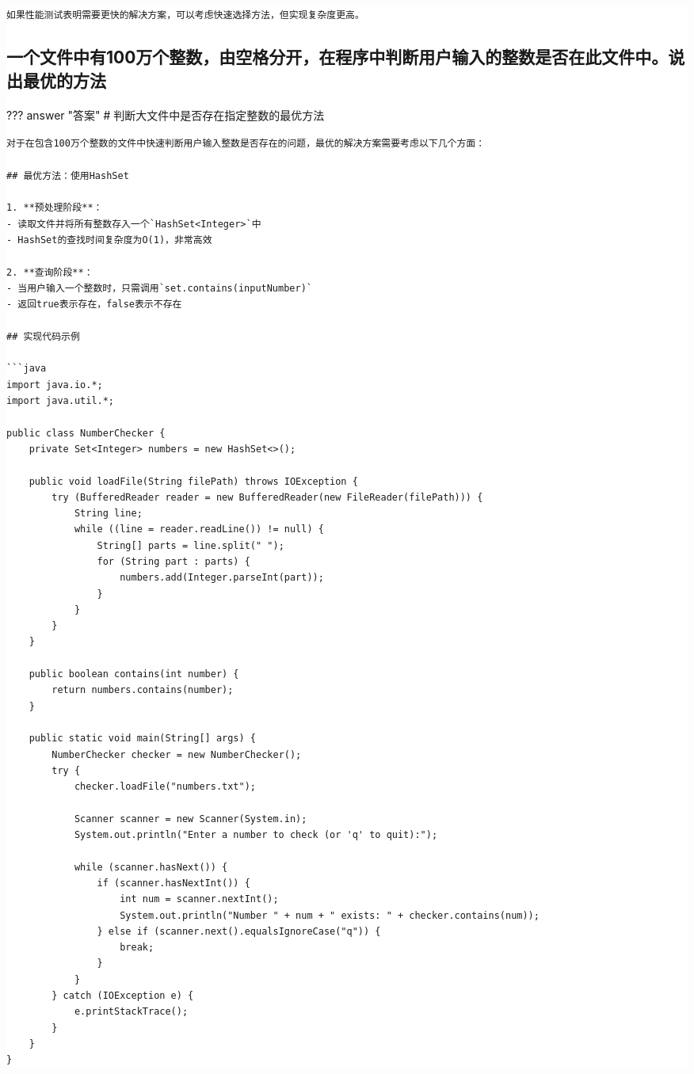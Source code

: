     如果性能测试表明需要更快的解决方案，可以考虑快速选择方法，但实现复杂度更高。

## 一个文件中有100万个整数，由空格分开，在程序中判断用户输入的整数是否在此文件中。说出最优的方法
??? answer "答案"
    # 判断大文件中是否存在指定整数的最优方法

    对于在包含100万个整数的文件中快速判断用户输入整数是否存在的问题，最优的解决方案需要考虑以下几个方面：

    ## 最优方法：使用HashSet

    1. **预处理阶段**：
    - 读取文件并将所有整数存入一个`HashSet<Integer>`中
    - HashSet的查找时间复杂度为O(1)，非常高效

    2. **查询阶段**：
    - 当用户输入一个整数时，只需调用`set.contains(inputNumber)`
    - 返回true表示存在，false表示不存在

    ## 实现代码示例

    ```java
    import java.io.*;
    import java.util.*;

    public class NumberChecker {
        private Set<Integer> numbers = new HashSet<>();
        
        public void loadFile(String filePath) throws IOException {
            try (BufferedReader reader = new BufferedReader(new FileReader(filePath))) {
                String line;
                while ((line = reader.readLine()) != null) {
                    String[] parts = line.split(" ");
                    for (String part : parts) {
                        numbers.add(Integer.parseInt(part));
                    }
                }
            }
        }
        
        public boolean contains(int number) {
            return numbers.contains(number);
        }
        
        public static void main(String[] args) {
            NumberChecker checker = new NumberChecker();
            try {
                checker.loadFile("numbers.txt");
                
                Scanner scanner = new Scanner(System.in);
                System.out.println("Enter a number to check (or 'q' to quit):");
                
                while (scanner.hasNext()) {
                    if (scanner.hasNextInt()) {
                        int num = scanner.nextInt();
                        System.out.println("Number " + num + " exists: " + checker.contains(num));
                    } else if (scanner.next().equalsIgnoreCase("q")) {
                        break;
                    }
                }
            } catch (IOException e) {
                e.printStackTrace();
            }
        }
    }